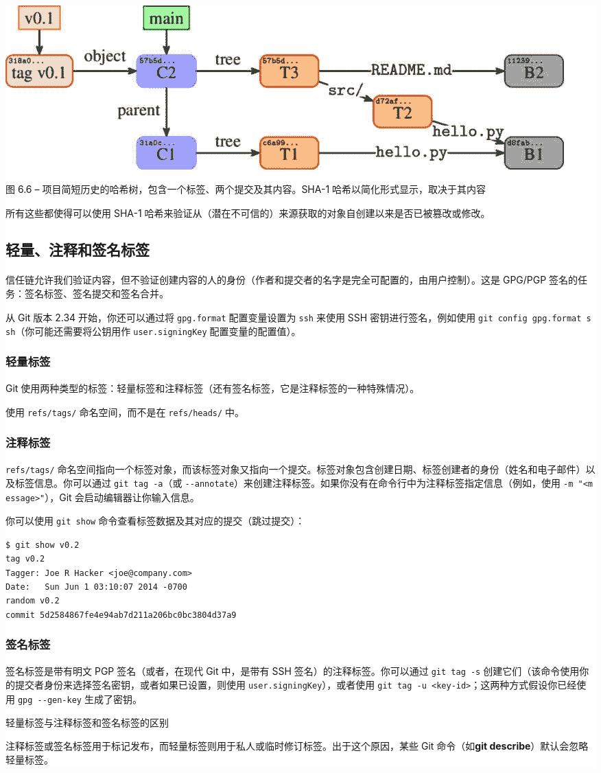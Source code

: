 ![图 6.6 – 项目简短历史的哈希树，包含一个标签、两个提交及其内容。SHA-1 哈希以简化形式显示，取决于其内容](img/B21194_06_06.jpg)

图 6.6 – 项目简短历史的哈希树，包含一个标签、两个提交及其内容。SHA-1 哈希以简化形式显示，取决于其内容

所有这些都使得可以使用 SHA-1 哈希来验证从（潜在不可信的）来源获取的对象自创建以来是否已被篡改或修改。

## 轻量、注释和签名标签

信任链允许我们验证内容，但不验证创建内容的人的身份（作者和提交者的名字是完全可配置的，由用户控制）。这是 GPG/PGP 签名的任务：签名标签、签名提交和签名合并。

从 Git 版本 2.34 开始，你还可以通过将 `gpg.format` 配置变量设置为 `ssh` 来使用 SSH 密钥进行签名，例如使用 `git config gpg.format ssh`（你可能还需要将公钥用作 `user.signingKey` 配置变量的配置值）。

### 轻量标签

Git 使用两种类型的标签：轻量标签和注释标签（还有签名标签，它是注释标签的一种特殊情况）。

使用 `refs/tags/` 命名空间，而不是在 `refs/heads/` 中。

### 注释标签

`refs/tags/` 命名空间指向一个标签对象，而该标签对象又指向一个提交。标签对象包含创建日期、标签创建者的身份（姓名和电子邮件）以及标签信息。你可以通过 `git tag -a`（或 `--annotate`）来创建注释标签。如果你没有在命令行中为注释标签指定信息（例如，使用 `-m "<message>"`），Git 会启动编辑器让你输入信息。

你可以使用 `git show` 命令查看标签数据及其对应的提交（跳过提交）：

```
$ git show v0.2
tag v0.2
Tagger: Joe R Hacker <joe@company.com>
Date:   Sun Jun 1 03:10:07 2014 -0700
random v0.2
commit 5d2584867fe4e94ab7d211a206bc0bc3804d37a9
```

### 签名标签

签名标签是带有明文 PGP 签名（或者，在现代 Git 中，是带有 SSH 签名）的注释标签。你可以通过 `git tag -s` 创建它们（该命令使用你的提交者身份来选择签名密钥，或者如果已设置，则使用 `user.signingKey`），或者使用 `git tag -u <key-id>`；这两种方式假设你已经使用 `gpg --gen-key` 生成了密钥。

轻量标签与注释标签和签名标签的区别

注释标签或签名标签用于标记发布，而轻量标签则用于私人或临时修订标签。出于这个原因，某些 Git 命令（如**git describe**）默认会忽略轻量标签。
